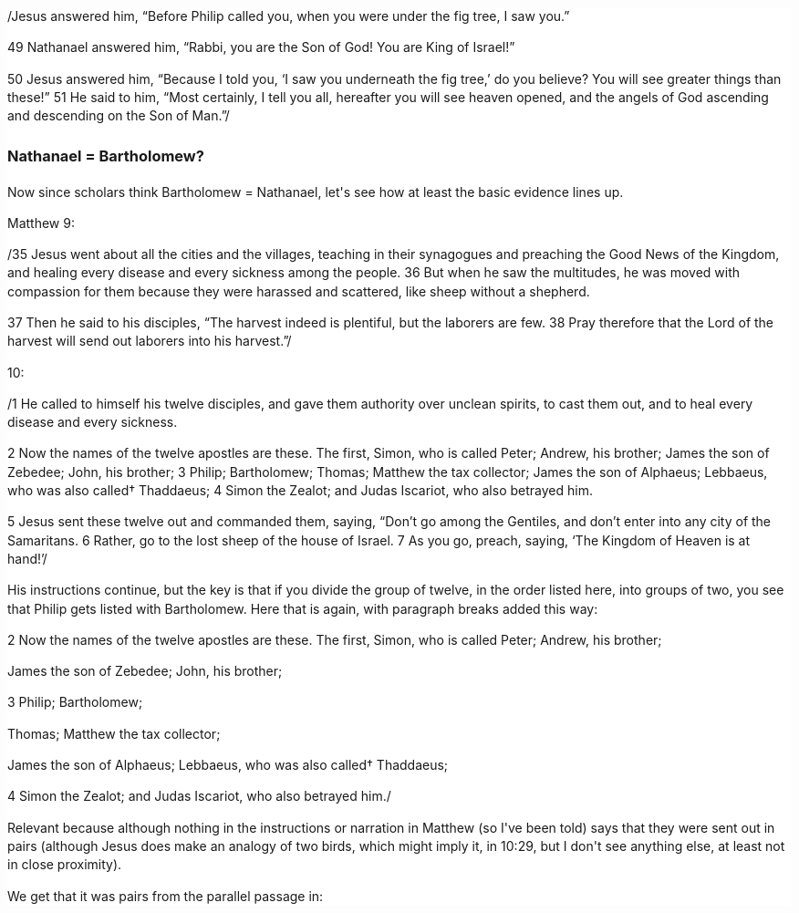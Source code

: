 /Jesus answered him, “Before Philip called you, when you were under the fig tree, I saw you.”

49 Nathanael answered him, “Rabbi, you are the Son of God! You are King of Israel!”

50 Jesus answered him, “Because I told you, ‘I saw you underneath the fig tree,’ do you believe? You will see greater things than these!” 51 He said to him, “Most certainly, I tell you all, hereafter you will see heaven opened, and the angels of God ascending and descending on the Son of Man.”/


### Nathanael = Bartholomew?

Now since scholars think Bartholomew = Nathanael, let's see how at least the basic evidence lines up.

Matthew 9:

/35 Jesus went about all the cities and the villages, teaching in their synagogues and preaching the Good News of the Kingdom, and healing every disease and every sickness among the people. 36 But when he saw the multitudes, he was moved with compassion for them because they were harassed and scattered, like sheep without a shepherd.

37 Then he said to his disciples, “The harvest indeed is plentiful, but the laborers are few. 38  Pray therefore that the Lord of the harvest will send out laborers into his harvest.”/

10:

/1 He called to himself his twelve disciples, and gave them authority over unclean spirits, to cast them out, and to heal every disease and every sickness.

2 Now the names of the twelve apostles are these. The first, Simon, who is called Peter; Andrew, his brother; James the son of Zebedee; John, his brother; 3 Philip; Bartholomew; Thomas; Matthew the tax collector; James the son of Alphaeus; Lebbaeus, who was also called† Thaddaeus; 4 Simon the Zealot; and Judas Iscariot, who also betrayed him.

5 Jesus sent these twelve out and commanded them, saying, “Don’t go among the Gentiles, and don’t enter into any city of the Samaritans. 6  Rather, go to the lost sheep of the house of Israel. 7  As you go, preach, saying, ‘The Kingdom of Heaven is at hand!’/

His instructions continue, but the key is that if you divide the group of twelve, in the order listed here, into groups of two, you see that Philip gets listed with Bartholomew. Here that is again, with paragraph breaks added this way:

2 Now the names of the twelve apostles are these. The first, Simon, who is called Peter; Andrew, his brother;

James the son of Zebedee; John, his brother;

3 Philip; Bartholomew;

Thomas; Matthew the tax collector;

James the son of Alphaeus; Lebbaeus, who was also called† Thaddaeus;

4 Simon the Zealot; and Judas Iscariot, who also betrayed him./

Relevant because although nothing in the instructions or narration in Matthew (so I've been told) says that they were sent out in pairs (although Jesus does make an analogy of two birds, which might imply it, in 10:29, but I don't see anything else, at least not in close proximity).

We get that it was pairs from the parallel passage in:
